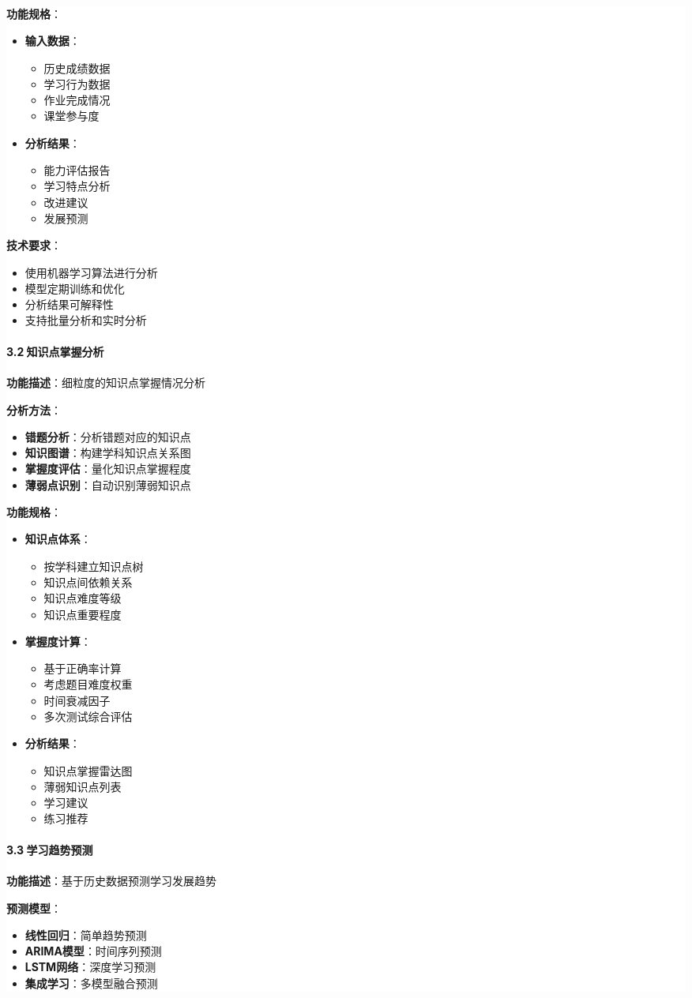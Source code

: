 **功能规格**：
- **输入数据**：
  - 历史成绩数据
  - 学习行为数据
  - 作业完成情况
  - 课堂参与度

- **分析结果**：
  - 能力评估报告
  - 学习特点分析
  - 改进建议
  - 发展预测

**技术要求**：
- 使用机器学习算法进行分析
- 模型定期训练和优化
- 分析结果可解释性
- 支持批量分析和实时分析

#### 3.2 知识点掌握分析

**功能描述**：细粒度的知识点掌握情况分析

**分析方法**：
- **错题分析**：分析错题对应的知识点
- **知识图谱**：构建学科知识点关系图
- **掌握度评估**：量化知识点掌握程度
- **薄弱点识别**：自动识别薄弱知识点

**功能规格**：
- **知识点体系**：
  - 按学科建立知识点树
  - 知识点间依赖关系
  - 知识点难度等级
  - 知识点重要程度

- **掌握度计算**：
  - 基于正确率计算
  - 考虑题目难度权重
  - 时间衰减因子
  - 多次测试综合评估

- **分析结果**：
  - 知识点掌握雷达图
  - 薄弱知识点列表
  - 学习建议
  - 练习推荐

#### 3.3 学习趋势预测

**功能描述**：基于历史数据预测学习发展趋势

**预测模型**：
- **线性回归**：简单趋势预测
- **ARIMA模型**：时间序列预测
- **LSTM网络**：深度学习预测
- **集成学习**：多模型融合预测
